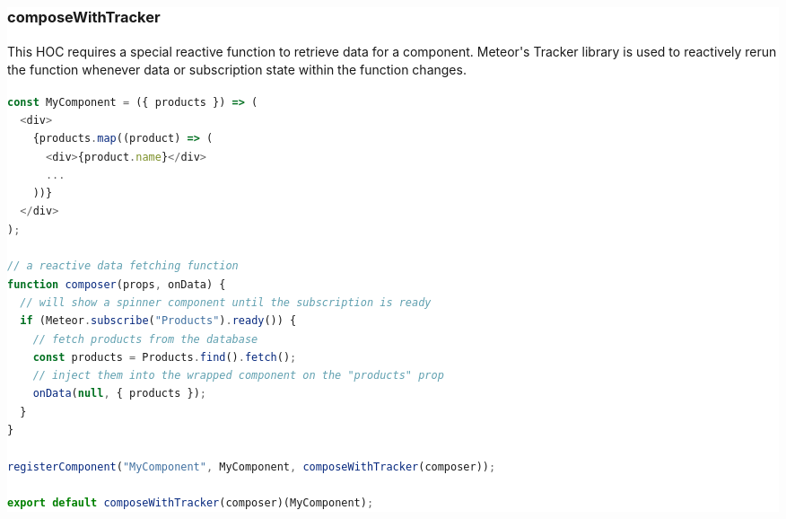 ### composeWithTracker

This HOC requires a special reactive function to retrieve data for a component. Meteor's Tracker library is used to reactively rerun the function whenever data or subscription state within the function changes.

```js
const MyComponent = ({ products }) => (
  <div>
    {products.map((product) => (
      <div>{product.name}</div>
      ...
    ))}
  </div>
);

// a reactive data fetching function
function composer(props, onData) {
  // will show a spinner component until the subscription is ready
  if (Meteor.subscribe("Products").ready()) {
    // fetch products from the database
    const products = Products.find().fetch();
    // inject them into the wrapped component on the "products" prop
    onData(null, { products });
  }
}

registerComponent("MyComponent", MyComponent, composeWithTracker(composer));

export default composeWithTracker(composer)(MyComponent);
```
